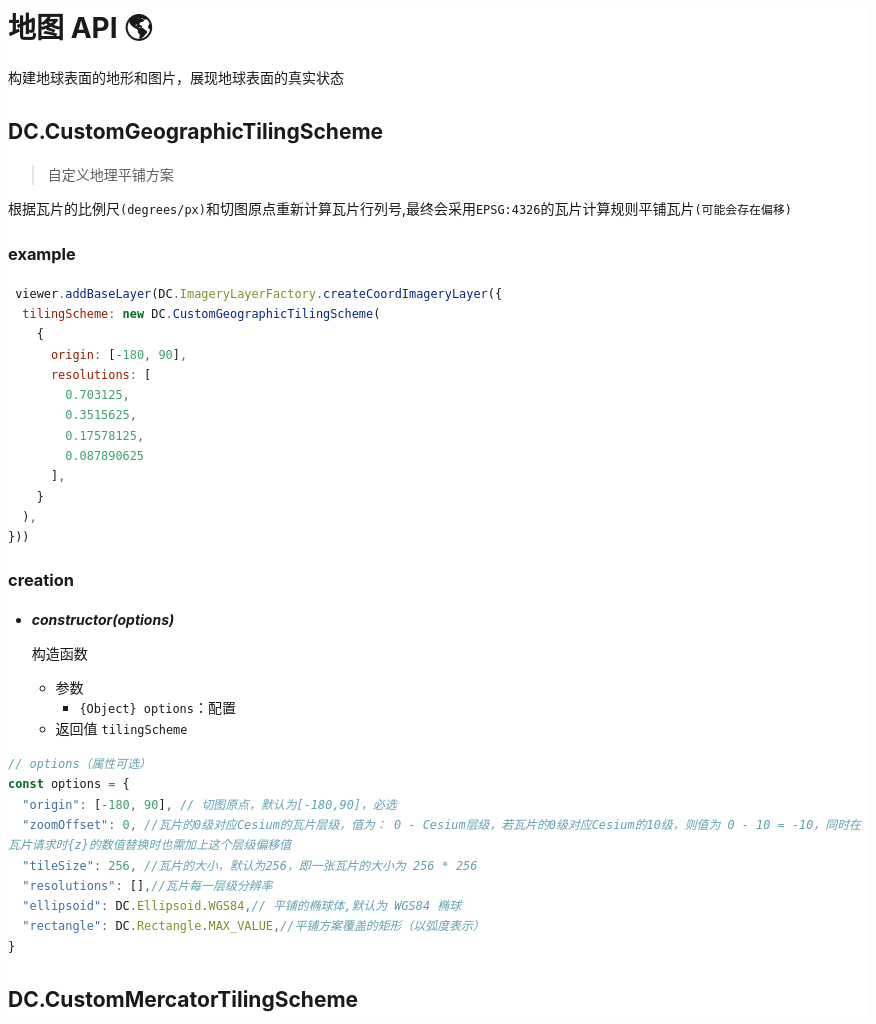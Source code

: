 # 地图 API 🌎

构建地球表面的地形和图片，展现地球表面的真实状态

## DC.CustomGeographicTilingScheme

> 自定义地理平铺方案

根据瓦片的比例尺`(degrees/px)`和切图原点重新计算瓦片行列号,最终会采用`EPSG:4326`的瓦片计算规则平铺瓦片`(可能会存在偏移)`

### example

```js
 viewer.addBaseLayer(DC.ImageryLayerFactory.createCoordImageryLayer({
  tilingScheme: new DC.CustomGeographicTilingScheme(
    {
      origin: [-180, 90],
      resolutions: [
        0.703125,
        0.3515625,
        0.17578125,
        0.087890625
      ],
    }
  ),
}))

```

### creation

- **_constructor(options)_**

  构造函数

  - 参数
    - `{Object} options`：配置
  - 返回值 `tilingScheme`

```js
// options（属性可选）
const options = {
  "origin": [-180, 90], // 切图原点，默认为[-180,90]，必选
  "zoomOffset": 0, //瓦片的0级对应Cesium的瓦片层级，值为： 0 - Cesium层级，若瓦片的0级对应Cesium的10级，则值为 0 - 10 = -10，同时在瓦片请求时{z}的数值替换时也需加上这个层级偏移值
  "tileSize": 256, //瓦片的大小，默认为256，即一张瓦片的大小为 256 * 256
  "resolutions": [],//瓦片每一层级分辨率
  "ellipsoid": DC.Ellipsoid.WGS84,// 平铺的椭球体,默认为 WGS84 椭球
  "rectangle": DC.Rectangle.MAX_VALUE,//平铺方案覆盖的矩形（以弧度表示）
}
```

## DC.CustomMercatorTilingScheme
